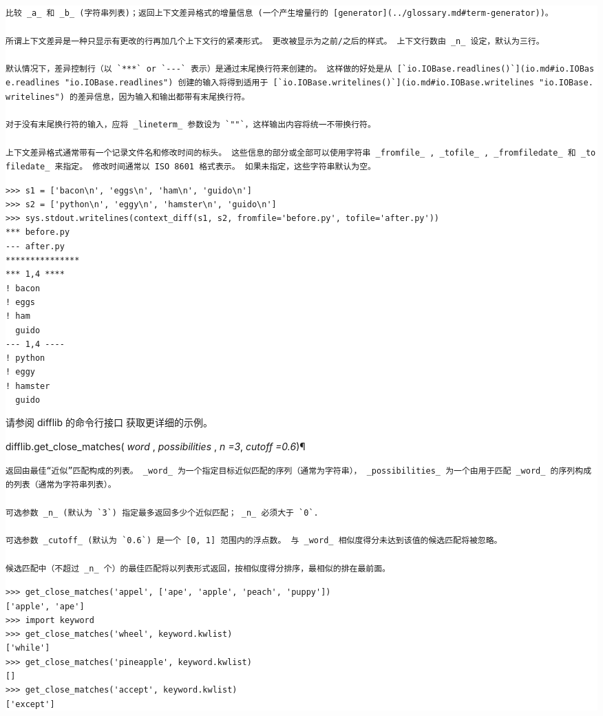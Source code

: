 
~~~
比较 _a_ 和 _b_ (字符串列表)；返回上下文差异格式的增量信息 (一个产生增量行的 [generator](../glossary.md#term-generator))。

所谓上下文差异是一种只显示有更改的行再加几个上下文行的紧凑形式。 更改被显示为之前/之后的样式。 上下文行数由 _n_ 设定，默认为三行。

默认情况下，差异控制行（以 `***` or `---` 表示）是通过末尾换行符来创建的。 这样做的好处是从 [`io.IOBase.readlines()`](io.md#io.IOBase.readlines "io.IOBase.readlines") 创建的输入将得到适用于 [`io.IOBase.writelines()`](io.md#io.IOBase.writelines "io.IOBase.writelines") 的差异信息，因为输入和输出都带有末尾换行符。

对于没有末尾换行符的输入，应将 _lineterm_ 参数设为 `""`，这样输出内容将统一不带换行符。

上下文差异格式通常带有一个记录文件名和修改时间的标头。 这些信息的部分或全部可以使用字符串 _fromfile_ , _tofile_ , _fromfiledate_ 和 _tofiledate_ 来指定。 修改时间通常以 ISO 8601 格式表示。 如果未指定，这些字符串默认为空。
~~~
    
    
~~~shell
>>> s1 = ['bacon\n', 'eggs\n', 'ham\n', 'guido\n']
>>> s2 = ['python\n', 'eggy\n', 'hamster\n', 'guido\n']
>>> sys.stdout.writelines(context_diff(s1, s2, fromfile='before.py', tofile='after.py'))
*** before.py
--- after.py
***************
*** 1,4 ****
! bacon
! eggs
! ham
  guido
--- 1,4 ----
! python
! eggy
! hamster
  guido
~~~

请参阅 difflib 的命令行接口 获取更详细的示例。

difflib.get_close_matches( _word_ , _possibilities_ , _n =3_, _cutoff =0.6_)¶

    

~~~
返回由最佳“近似”匹配构成的列表。 _word_ 为一个指定目标近似匹配的序列（通常为字符串）， _possibilities_ 为一个由用于匹配 _word_ 的序列构成的列表（通常为字符串列表）。

可选参数 _n_ (默认为 `3`) 指定最多返回多少个近似匹配； _n_ 必须大于 `0`.

可选参数 _cutoff_ (默认为 `0.6`) 是一个 [0, 1] 范围内的浮点数。 与 _word_ 相似度得分未达到该值的候选匹配将被忽略。

候选匹配中（不超过 _n_ 个）的最佳匹配将以列表形式返回，按相似度得分排序，最相似的排在最前面。
~~~
    
    
~~~shell
>>> get_close_matches('appel', ['ape', 'apple', 'peach', 'puppy'])
['apple', 'ape']
>>> import keyword
>>> get_close_matches('wheel', keyword.kwlist)
['while']
>>> get_close_matches('pineapple', keyword.kwlist)
[]
>>> get_close_matches('accept', keyword.kwlist)
['except']
~~~
